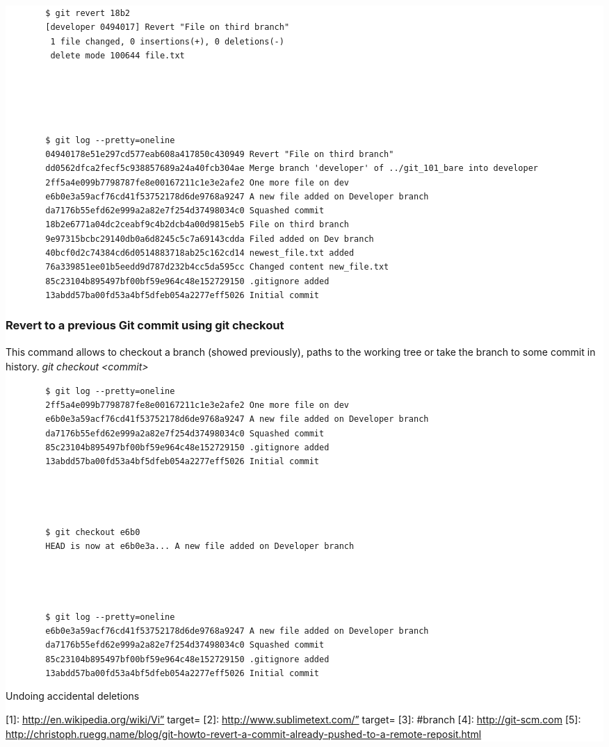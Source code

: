         
    

     
            $ git revert 18b2
            [developer 0494017] Revert "File on third branch"
             1 file changed, 0 insertions(+), 0 deletions(-)
             delete mode 100644 file.txt
    
        
    

     
            $ git log --pretty=oneline
            04940178e51e297cd577eab608a417850c430949 Revert "File on third branch"
            dd0562dfca2fecf5c938857689a24a40fcb304ae Merge branch 'developer' of ../git_101_bare into developer
            2ff5a4e099b7798787fe8e00167211c1e3e2afe2 One more file on dev
            e6b0e3a59acf76cd41f53752178d6de9768a9247 A new file added on Developer branch
            da7176b55efd62e999a2a82e7f254d37498034c0 Squashed commit
            18b2e6771a04dc2ceabf9c4b2dcb4a00d9815eb5 File on third branch
            9e97315bcbc29140db0a6d8245c5c7a69143cdda Filed added on Dev branch
            40bcf0d2c74384cd6d0514883718ab25c162cd14 newest_file.txt added
            76a339851ee01b5eedd9d787d232b4cc5da595cc Changed content new_file.txt
            85c23104b895497bf00bf59e964c48e152729150 .gitignore added
            13abdd57ba00fd53a4bf5dfeb054a2277eff5026 Initial commit
        
    

### Revert to a previous Git commit using git checkout

This command allows to checkout a branch (showed previously), paths to the working tree or take the branch to some
commit in history.
_git checkout <commit\>_

     
            $ git log --pretty=oneline
            2ff5a4e099b7798787fe8e00167211c1e3e2afe2 One more file on dev
            e6b0e3a59acf76cd41f53752178d6de9768a9247 A new file added on Developer branch
            da7176b55efd62e999a2a82e7f254d37498034c0 Squashed commit
            85c23104b895497bf00bf59e964c48e152729150 .gitignore added
            13abdd57ba00fd53a4bf5dfeb054a2277eff5026 Initial commit
        
    

     
            $ git checkout e6b0
            HEAD is now at e6b0e3a... A new file added on Developer branch
        
    

     
            $ git log --pretty=oneline
            e6b0e3a59acf76cd41f53752178d6de9768a9247 A new file added on Developer branch
            da7176b55efd62e999a2a82e7f254d37498034c0 Squashed commit
            85c23104b895497bf00bf59e964c48e152729150 .gitignore added
            13abdd57ba00fd53a4bf5dfeb054a2277eff5026 Initial commit
        
    

Undoing accidental deletions

     

[0]: http://git-scm.com/downloads
[1]: http://en.wikipedia.org/wiki/Vi” target=
[2]: http://www.sublimetext.com/” target=
[3]: #branch
[4]: http://git-scm.com
[5]: http://christoph.ruegg.name/blog/git-howto-revert-a-commit-already-pushed-to-a-remote-reposit.html